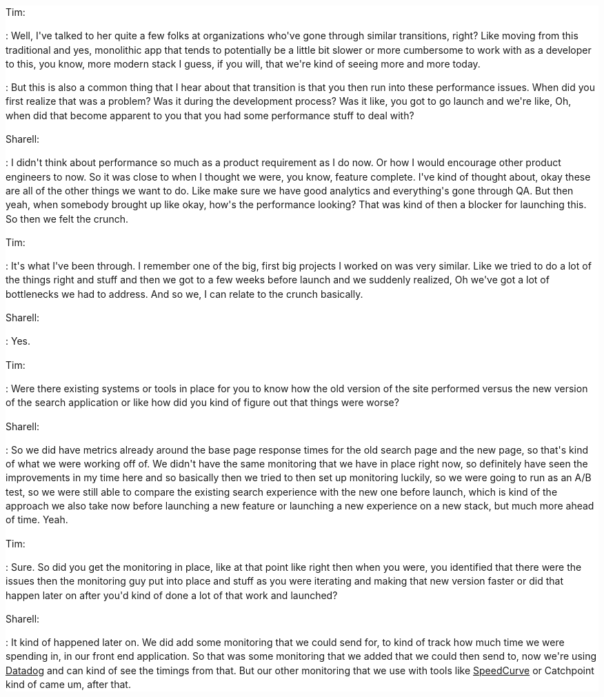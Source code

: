 Tim:

: Well, I've talked to her quite a few folks at organizations who've gone through similar transitions, right? Like moving from this traditional and yes, monolithic app that tends to potentially be a little bit slower or more cumbersome to work with as a developer to this, you know, more modern stack I guess, if you will, that we're kind of seeing more and more today.

: But this is also a common thing that I hear about that transition is that you then run into these performance issues. When did you first realize that was a problem? Was it during the development process? Was it like, you got to go launch and we're like, Oh, when did that become apparent to you that you had some performance stuff to deal with?

Sharell:

: I didn't think about performance so much as a product requirement as I do now. Or how I would encourage other product engineers to now. So it was close to when I thought we were, you know, feature complete. I've kind of thought about, okay these are all of the other things we want to do. Like make sure we have good analytics and everything's gone through QA. But then yeah, when somebody brought up like okay, how's the performance looking? That was kind of then a blocker for launching this. So then we felt the crunch.

Tim:

: It's what I've been through. I remember one of the big, first big projects I worked on was very similar. Like we tried to do a lot of the things right and stuff and then we got to a few weeks before launch and we suddenly realized, Oh we've got a lot of bottlenecks we had to address. And so we, I can relate to the crunch basically.

Sharell:

: Yes.

Tim:

: Were there existing systems or tools in place for you to know how the old version of the site performed versus the new version of the search application or like how did you kind of figure out that things were worse? 

Sharell:

: So we did have metrics already around the base page response times for the old search page and the new page, so that's kind of what we were working off of. We didn't have the same monitoring that we have in place right now, so definitely have seen the improvements in my time here and so basically then we tried to then set up monitoring luckily, so we were going to run as an A/B test, so we were still able to compare the existing search experience with the new one before launch, which is kind of the approach we also take now before launching a new feature or launching a new experience on a new stack, but much more ahead of time. Yeah.

Tim:

: Sure. So did you get the monitoring in place, like at that point like right then when you were, you identified that there were the issues then the monitoring guy put into place and stuff as you were iterating and making that new version faster or did that happen later on after you'd kind of done a lot of that work and launched?

Sharell:

: It kind of happened later on. We did add some monitoring that we could send for, to kind of track how much time we were spending in, in our front end application. So that was some monitoring that we added that we could then send to, now we're using [Datadog](https://www.datadoghq.com/) and can kind of see the timings from that. But our other monitoring that we use with tools like [SpeedCurve](https://speedcurve.com/) or Catchpoint kind of came um, after that.
